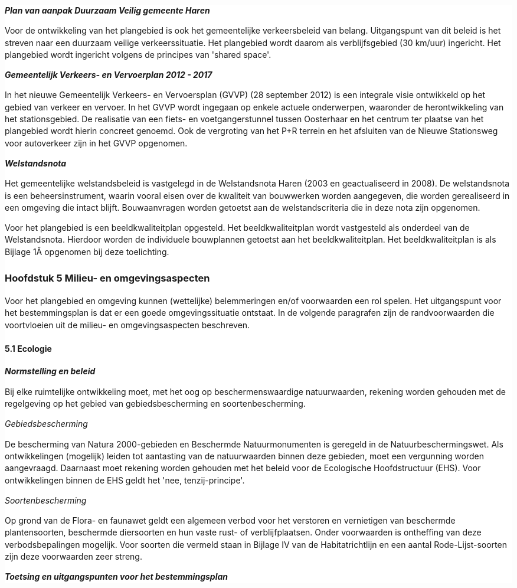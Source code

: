 ***Plan van aanpak Duurzaam Veilig gemeente Haren***

Voor de ontwikkeling van het plangebied is ook het gemeentelijke verkeersbeleid van belang. Uitgangspunt van dit beleid is het streven naar een duurzaam veilige verkeerssituatie. Het plangebied wordt daarom als verblijfsgebied (30 km/uur) ingericht. Het plangebied wordt ingericht volgens de principes van 'shared space'.

***Gemeentelijk Verkeers\- en Vervoerplan 2012 \- 2017***

In het nieuwe Gemeentelijk Verkeers\- en Vervoersplan (GVVP) (28 september 2012\) is een integrale visie ontwikkeld op het gebied van verkeer en vervoer. In het GVVP wordt ingegaan op enkele actuele onderwerpen, waaronder de herontwikkeling van het stationsgebied. De realisatie van een fiets\- en voetgangerstunnel tussen Oosterhaar en het centrum ter plaatse van het plangebied wordt hierin concreet genoemd. Ook de vergroting van het P\+R terrein en het afsluiten van de Nieuwe Stationsweg voor autoverkeer zijn in het GVVP opgenomen.

***Welstandsnota***

Het gemeentelijke welstandsbeleid is vastgelegd in de Welstandsnota Haren (2003 en geactualiseerd in 2008\). De welstandsnota is een beheersinstrument, waarin vooral eisen over de kwaliteit van bouwwerken worden aangegeven, die worden gerealiseerd in een omgeving die intact blijft. Bouwaanvragen worden getoetst aan de welstandscriteria die in deze nota zijn opgenomen.

Voor het plangebied is een beeldkwaliteitplan opgesteld. Het beeldkwaliteitplan wordt vastgesteld als onderdeel van de Welstandsnota. Hierdoor worden de individuele bouwplannen getoetst aan het beeldkwaliteitplan. Het beeldkwaliteitplan is als Bijlage 1Â opgenomen bij deze toelichting.

### Hoofdstuk 5 Milieu\- en omgevingsaspecten

Voor het plangebied en omgeving kunnen (wettelijke) belemmeringen en/of voorwaarden een rol spelen. Het uitgangspunt voor het bestemmingsplan is dat er een goede omgevingssituatie ontstaat. In de volgende paragrafen zijn de randvoorwaarden die voortvloeien uit de milieu\- en omgevingsaspecten beschreven.

#### 5\.1 Ecologie

***Normstelling en beleid***

Bij elke ruimtelijke ontwikkeling moet, met het oog op beschermenswaardige natuurwaarden, rekening worden gehouden met de regelgeving op het gebied van gebiedsbescherming en soortenbescherming.

*Gebiedsbescherming*

De bescherming van Natura 2000\-gebieden en Beschermde Natuurmonumenten is geregeld in de Natuurbeschermingswet. Als ontwikkelingen (mogelijk) leiden tot aantasting van de natuurwaarden binnen deze gebieden, moet een vergunning worden aangevraagd. Daarnaast moet rekening worden gehouden met het beleid voor de Ecologische Hoofdstructuur (EHS). Voor ontwikkelingen binnen de EHS geldt het 'nee, tenzij\-principe'.

*Soortenbescherming*

Op grond van de Flora\- en faunawet geldt een algemeen verbod voor het verstoren en vernietigen van beschermde plantensoorten, beschermde diersoorten en hun vaste rust\- of verblijfplaatsen. Onder voorwaarden is ontheffing van deze verbodsbepalingen mogelijk. Voor soorten die vermeld staan in Bijlage IV van de Habitatrichtlijn en een aantal Rode\-Lijst\-soorten zijn deze voorwaarden zeer streng.

***Toetsing en uitgangspunten voor het bestemmingsplan***
